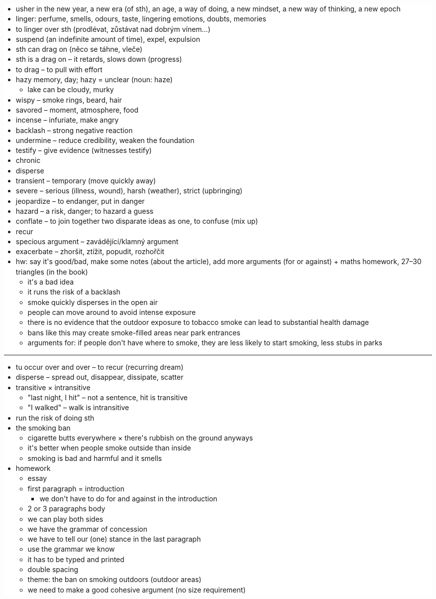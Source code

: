 
- usher in the new year, a new era (of sth), an age, a way of doing, a new mindset, a new way of thinking, a new epoch
- linger: perfume, smells, odours, taste, lingering emotions, doubts, memories
- to linger over sth (prodlévat, zůstávat nad dobrým vínem…)
- suspend (an indefinite amount of time), expel, expulsion
- sth can drag on (něco se táhne, vleče)
- sth is a drag on – it retards, slows down (progress)
- to drag – to pull with effort
- hazy memory, day; hazy = unclear (noun: haze)
	- lake can be cloudy, murky
- wispy – smoke rings, beard, hair
- savored – moment, atmosphere, food
- incense – infuriate, make angry
- backlash – strong negative reaction
- undermine – reduce credibility, weaken the foundation
- testify – give evidence (witnesses testify)
- chronic
- disperse
- transient – temporary (move quickly away)
- severe – serious (illness, wound), harsh (weather), strict (upbringing)
- jeopardize – to endanger, put in danger
- hazard – a risk, danger; to hazard a guess
- conflate – to join together two disparate ideas as one, to confuse (mix up)
- recur
- specious argument – zavádějící/klamný argument
- exacerbate – zhoršit, ztížit, popudit, rozhořčit
- hw: say it's good/bad, make some notes (about the article), add more arguments (for or against) + maths homework, 27–30 triangles (in the book)
	- it's a bad idea
	- it runs the risk of a backlash
	- smoke quickly disperses in the open air
	- people can move around to avoid intense exposure
	- there is no evidence that the outdoor exposure to tobacco smoke can lead to substantial health damage
	- bans like this may create smoke-filled areas near park entrances
	- arguments for: if people don't have where to smoke, they are less likely to start smoking, less stubs in parks

---

- tu occur over and over – to recur (recurring dream)
- disperse – spread out, disappear, dissipate, scatter
- transitive × intransitive
	- "last night, I hit" – not a sentence, hit is transitive
	- "I walked" – walk is intransitive
- run the risk of doing sth
- the smoking ban
	- cigarette butts everywhere × there's rubbish on the ground anyways
	- it's better when people smoke outside than inside
	- smoking is bad and harmful and it smells
- homework
	- essay
	- first paragraph = introduction
		- we don't have to do for and against in the introduction
	- 2 or 3 paragraphs body
	- we can play both sides
	- we have the grammar of concession
	- we have to tell our (one) stance in the last paragraph
	- use the grammar we know
	- it has to be typed and printed
	- double spacing
	- theme: the ban on smoking outdoors (outdoor areas)
	- we need to make a good cohesive argument (no size requirement)

